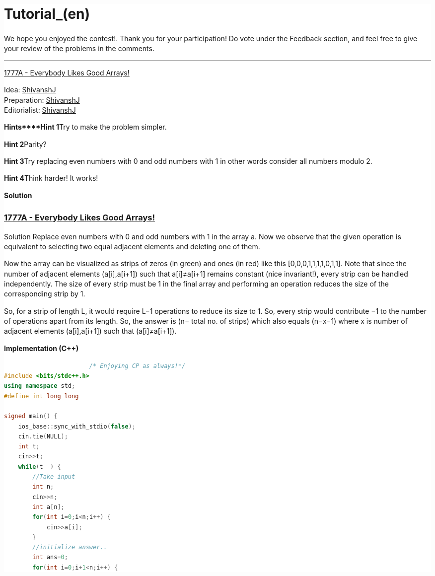 # Tutorial_(en)

We hope you enjoyed the contest!. Thank you for your participation! Do vote under the Feedback section, and feel free to give your review of the problems in the comments.

 

---

[1777A - Everybody Likes Good Arrays!](../problems/A._Everybody_Likes_Good_Arrays!.md "Codeforces Round 845 (Div. 2) and ByteRace 2023")   


Idea: [ShivanshJ](https://codeforces.com/profile/ShivanshJ "Candidate Master ShivanshJ")   
 Preparation: [ShivanshJ](https://codeforces.com/profile/ShivanshJ "Candidate Master ShivanshJ")   
 Editorialist: [ShivanshJ](https://codeforces.com/profile/ShivanshJ "Candidate Master ShivanshJ")

 **Hints****Hint 1**Try to make the problem simpler.

 **Hint 2**Parity?

 **Hint 3**Try replacing even numbers with 0 and odd numbers with 1 in other words consider all numbers modulo 2.

 **Hint 4**Think harder! It works!

 **Solution**
### [1777A - Everybody Likes Good Arrays!](../problems/A._Everybody_Likes_Good_Arrays!.md "Codeforces Round 845 (Div. 2) and ByteRace 2023")

Solution Replace even numbers with 0 and odd numbers with 1 in the array a. Now we observe that the given operation is equivalent to selecting two equal adjacent elements and deleting one of them. 

Now the array can be visualized as strips of zeros (in green) and ones (in red) like this [0,0,0,1,1,1,1,0,1,1]. Note that since the number of adjacent elements (a[i],a[i+1]) such that a[i]≠a[i+1] remains constant (nice invariant!), every strip can be handled independently. The size of every strip must be 1 in the final array and performing an operation reduces the size of the corresponding strip by 1.

So, for a strip of length L, it would require L−1 operations to reduce its size to 1. So, every strip would contribute −1 to the number of operations apart from its length. So, the answer is (n− total no. of strips) which also equals (n−x−1) where x is number of adjacent elements (a[i],a[i+1]) such that (a[i]≠a[i+1]). 

 **Implementation (C++)**
```cpp
                        /* Enjoying CP as always!*/
#include <bits/stdc++.h>
using namespace std;
#define int long long

signed main() {
    ios_base::sync_with_stdio(false);
    cin.tie(NULL);
    int t;
    cin>>t;
    while(t--) {
        //Take input
        int n;
        cin>>n;
        int a[n];
        for(int i=0;i<n;i++) {
            cin>>a[i];
        }
        //initialize answer..
        int ans=0;
        for(int i=0;i+1<n;i++) {
```